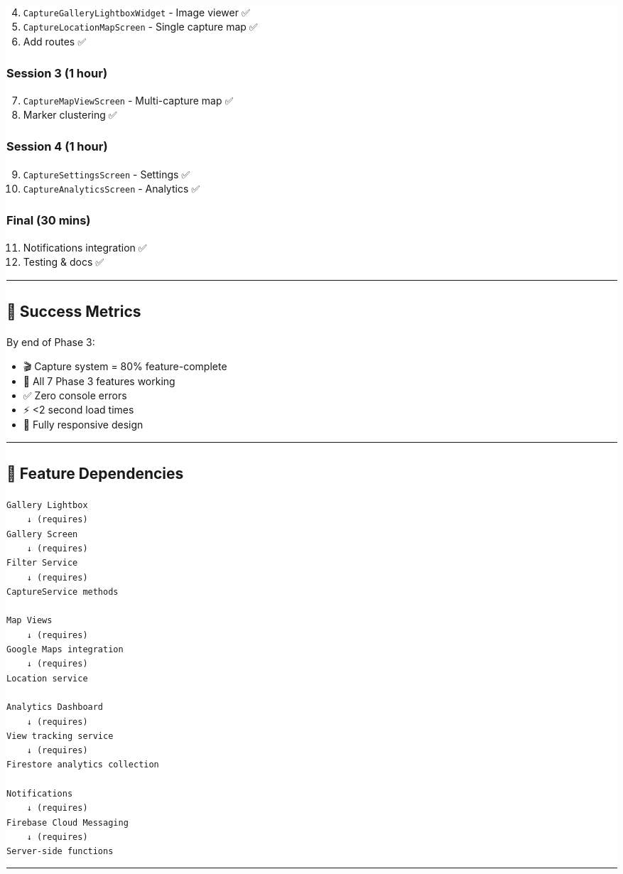 4. `CaptureGalleryLightboxWidget` - Image viewer ✅
5. `CaptureLocationMapScreen` - Single capture map ✅
6. Add routes ✅

### **Session 3** (1 hour)

7. `CaptureMapViewScreen` - Multi-capture map ✅
8. Marker clustering ✅

### **Session 4** (1 hour)

9. `CaptureSettingsScreen` - Settings ✅
10. `CaptureAnalyticsScreen` - Analytics ✅

### **Final** (30 mins)

11. Notifications integration ✅
12. Testing & docs ✅

---

## 🎯 Success Metrics

By end of Phase 3:

- 🎬 Capture system = 80% feature-complete
- 🚀 All 7 Phase 3 features working
- ✅ Zero console errors
- ⚡ <2 second load times
- 📱 Fully responsive design

---

## 🔗 Feature Dependencies

```
Gallery Lightbox
    ↓ (requires)
Gallery Screen
    ↓ (requires)
Filter Service
    ↓ (requires)
CaptureService methods

Map Views
    ↓ (requires)
Google Maps integration
    ↓ (requires)
Location service

Analytics Dashboard
    ↓ (requires)
View tracking service
    ↓ (requires)
Firestore analytics collection

Notifications
    ↓ (requires)
Firebase Cloud Messaging
    ↓ (requires)
Server-side functions
```

---